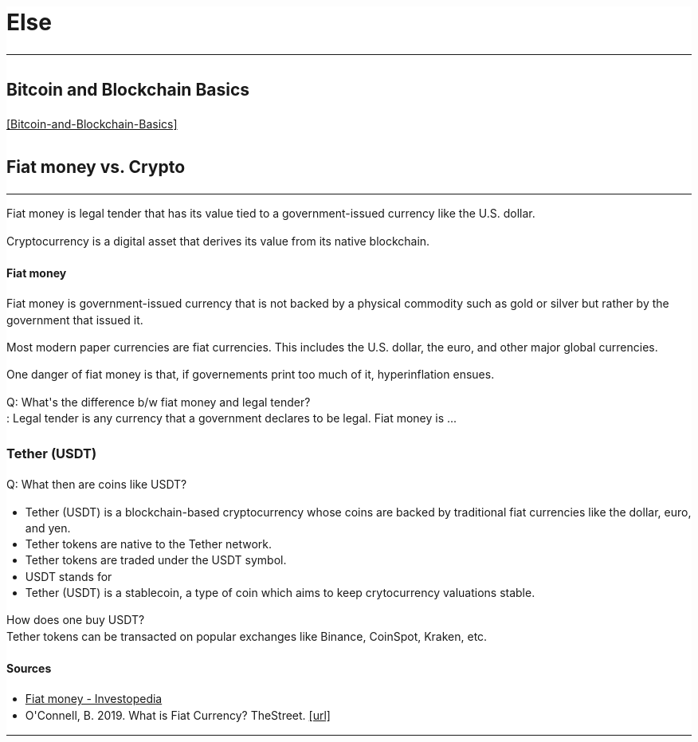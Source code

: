 # Else

---


## Bitcoin and Blockchain Basics

[[Bitcoin-and-Blockchain-Basics]](crypto/bitcoin-and-blockchain-basics.md)


## Fiat money vs. Crypto

---


Fiat money is legal tender that has its value tied to a government-issued currency like the U.S. dollar. 

Cryptocurrency is a digital asset that derives its value from its native blockchain. 

#### Fiat money 

Fiat money is government-issued currency that is not backed by a physical commodity such as gold or silver but rather by the government that issued it. 

Most modern paper currencies are fiat currencies. This includes the U.S. dollar, the euro, and other major global currencies. 

One danger of fiat money is that, if governements print too much of it, hyperinflation ensues. 

Q: What's the difference b/w fiat money and legal tender?  
: Legal tender is any currency that a government declares to be legal. Fiat money is ...


### Tether (USDT)

Q: What then are coins like USDT?  
- Tether (USDT) is a blockchain-based cryptocurrency whose coins are backed by traditional fiat currencies like the dollar, euro, and yen.
- Tether tokens are native to the Tether network.
- Tether tokens are traded under the USDT symbol.
- USDT stands for 
- Tether (USDT) is a stablecoin, a type of coin which aims to keep crytocurrency valuations stable. 

How does one buy USDT?  
Tether tokens can be transacted on popular exchanges like Binance, CoinSpot, Kraken, etc.


#### Sources 

- [Fiat money - Investopedia](https://www.investopedia.com/terms/f/fiatmoney.asp#:~:text=Fiat%20money%20is%20a%20government,U.S.%20dollar%2C%20are%20fiat%20currencies.)
- O'Connell, B. 2019.  What is Fiat Currency? TheStreet. [[url]](https://www.thestreet.com/how-to/what-is-fiat-currency-14947321)

---
